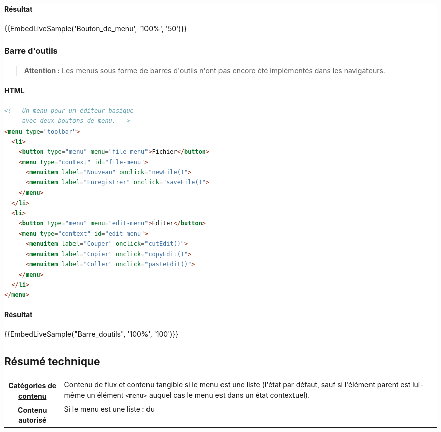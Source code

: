 #### Résultat

{{EmbedLiveSample('Bouton_de_menu', '100%', '50')}}

### Barre d'outils

> **Attention :** Les menus sous forme de barres d'outils n'ont pas encore été implémentés dans les navigateurs.

#### HTML

```html
<!-- Un menu pour un éditeur basique
     avec deux boutons de menu. -->
<menu type="toolbar">
  <li>
    <button type="menu" menu="file-menu">Fichier</button>
    <menu type="context" id="file-menu">
      <menuitem label="Nouveau" onclick="newFile()">
      <menuitem label="Enregistrer" onclick="saveFile()">
    </menu>
  </li>
  <li>
    <button type="menu" menu="edit-menu">Éditer</button>
    <menu type="context" id="edit-menu">
      <menuitem label="Couper" onclick="cutEdit()">
      <menuitem label="Copier" onclick="copyEdit()">
      <menuitem label="Coller" onclick="pasteEdit()">
    </menu>
  </li>
</menu>
```

#### Résultat

{{EmbedLiveSample("Barre_doutils", '100%', '100')}}

## Résumé technique

<table class="properties">
  <tbody>
    <tr>
      <th scope="row">
        <a href="/fr/docs/Web/HTML/Catégorie_de_contenu"
          >Catégories de contenu</a
        >
      </th>
      <td>
        <a href="/fr/docs/Web/HTML/Catégorie_de_contenu#Contenu_de_flux"
          >Contenu de flux</a
        >
        et
        <a href="/fr/docs/Web/HTML/Catégorie_de_contenu#Contenu_tangible"
          >contenu tangible</a
        >
        si le menu est une liste (l'état par défaut, sauf si l'élément parent
        est lui-même un élément <code>&#x3C;menu></code> auquel cas le menu est
        dans un état contextuel).
      </td>
    </tr>
    <tr>
      <th scope="row">Contenu autorisé</th>
      <td>
        Si le menu est une liste : du
        <a href="/fr/docs/Web/HTML/Catégorie_de_contenu#Contenu_de_flux"